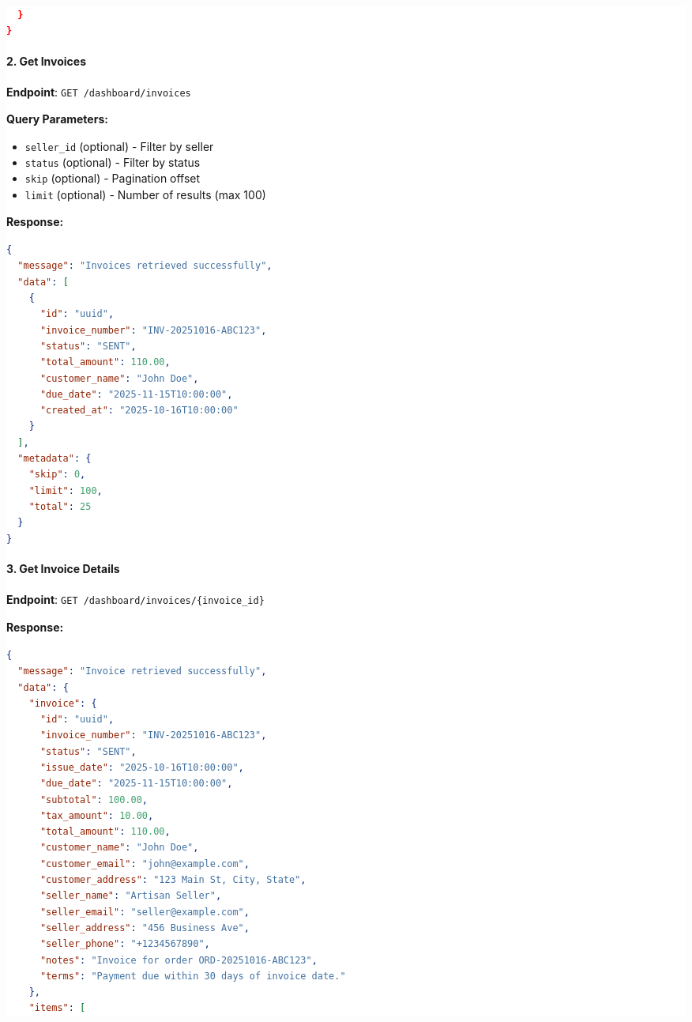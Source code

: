 ```json
  }
}
```

#### 2. Get Invoices

**Endpoint**: `GET /dashboard/invoices`

**Query Parameters:**
- `seller_id` (optional) - Filter by seller
- `status` (optional) - Filter by status
- `skip` (optional) - Pagination offset
- `limit` (optional) - Number of results (max 100)

**Response:**
```json
{
  "message": "Invoices retrieved successfully",
  "data": [
    {
      "id": "uuid",
      "invoice_number": "INV-20251016-ABC123",
      "status": "SENT",
      "total_amount": 110.00,
      "customer_name": "John Doe",
      "due_date": "2025-11-15T10:00:00",
      "created_at": "2025-10-16T10:00:00"
    }
  ],
  "metadata": {
    "skip": 0,
    "limit": 100,
    "total": 25
  }
}
```

#### 3. Get Invoice Details

**Endpoint**: `GET /dashboard/invoices/{invoice_id}`

**Response:**
```json
{
  "message": "Invoice retrieved successfully",
  "data": {
    "invoice": {
      "id": "uuid",
      "invoice_number": "INV-20251016-ABC123",
      "status": "SENT",
      "issue_date": "2025-10-16T10:00:00",
      "due_date": "2025-11-15T10:00:00",
      "subtotal": 100.00,
      "tax_amount": 10.00,
      "total_amount": 110.00,
      "customer_name": "John Doe",
      "customer_email": "john@example.com",
      "customer_address": "123 Main St, City, State",
      "seller_name": "Artisan Seller",
      "seller_email": "seller@example.com",
      "seller_address": "456 Business Ave",
      "seller_phone": "+1234567890",
      "notes": "Invoice for order ORD-20251016-ABC123",
      "terms": "Payment due within 30 days of invoice date."
    },
    "items": [
```